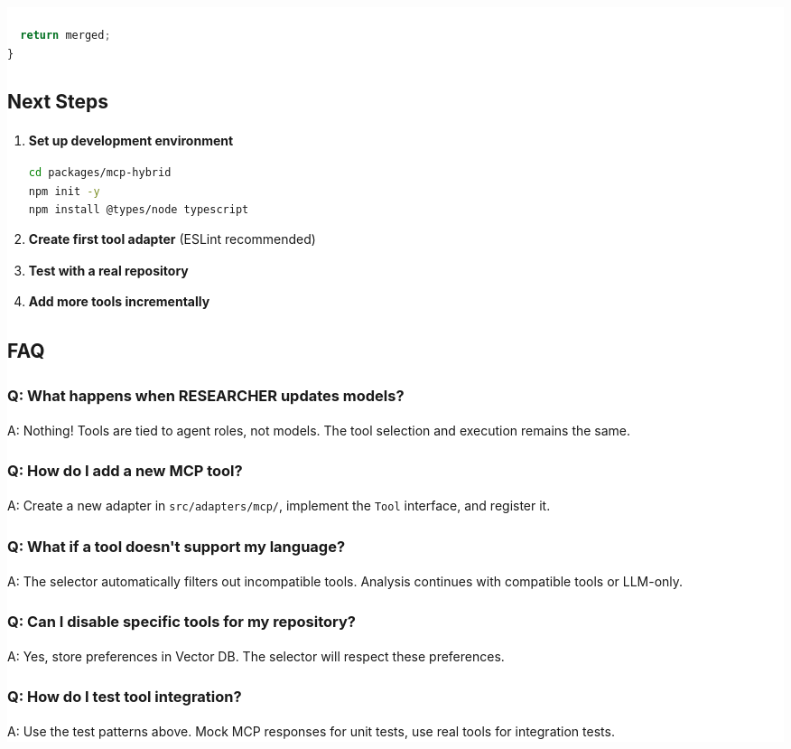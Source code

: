 ```typescript
  
  return merged;
}
```

## Next Steps

1. **Set up development environment**
   ```bash
   cd packages/mcp-hybrid
   npm init -y
   npm install @types/node typescript
   ```

2. **Create first tool adapter** (ESLint recommended)

3. **Test with a real repository**

4. **Add more tools incrementally**

## FAQ

### Q: What happens when RESEARCHER updates models?
A: Nothing! Tools are tied to agent roles, not models. The tool selection and execution remains the same.

### Q: How do I add a new MCP tool?
A: Create a new adapter in `src/adapters/mcp/`, implement the `Tool` interface, and register it.

### Q: What if a tool doesn't support my language?
A: The selector automatically filters out incompatible tools. Analysis continues with compatible tools or LLM-only.

### Q: Can I disable specific tools for my repository?
A: Yes, store preferences in Vector DB. The selector will respect these preferences.

### Q: How do I test tool integration?
A: Use the test patterns above. Mock MCP responses for unit tests, use real tools for integration tests.
